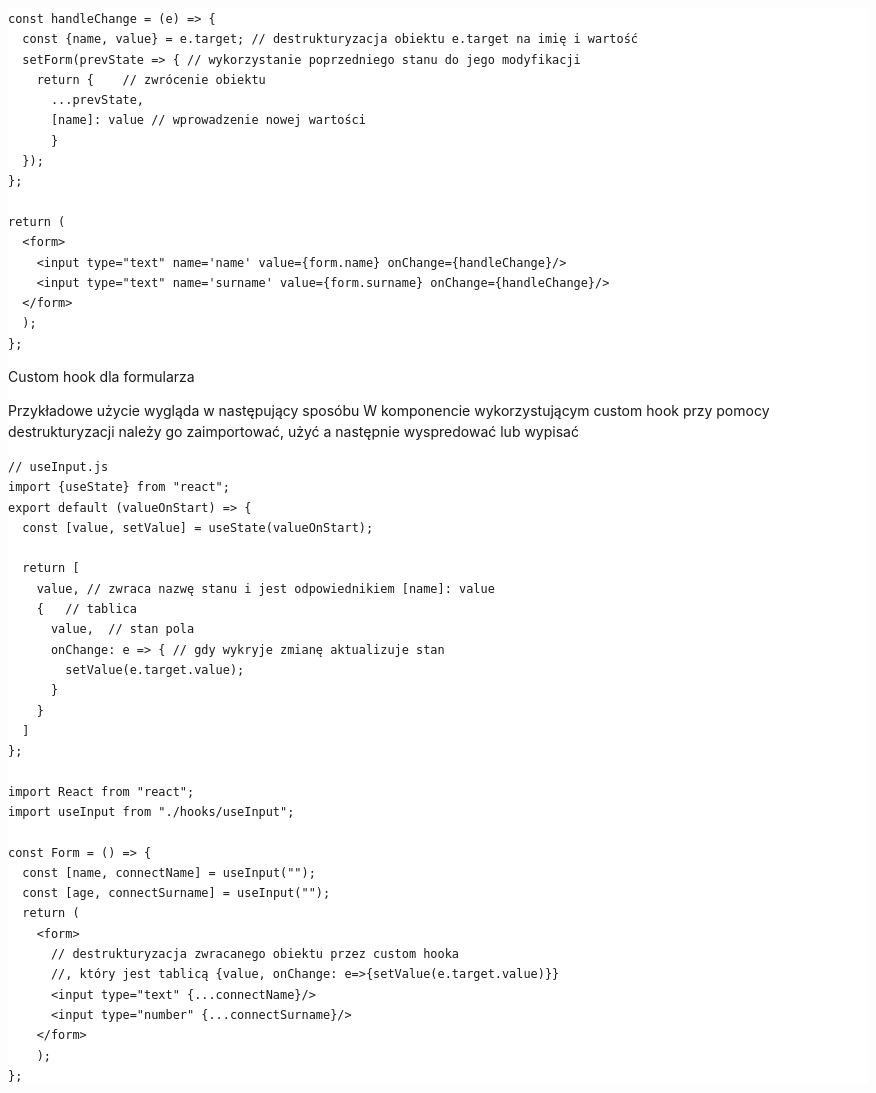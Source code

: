     const handleChange = (e) => {
      const {name, value} = e.target; // destrukturyzacja obiektu e.target na imię i wartość
      setForm(prevState => { // wykorzystanie poprzedniego stanu do jego modyfikacji
        return {    // zwrócenie obiektu
          ...prevState,
          [name]: value // wprowadzenie nowej wartości
          }
      });
    };

    return (
      <form>
        <input type="text" name='name' value={form.name} onChange={handleChange}/>
        <input type="text" name='surname' value={form.surname} onChange={handleChange}/>
      </form>
      );
    };


Custom hook dla formularza

Przykładowe użycie wygląda w następujący sposóbu
W komponencie wykorzystującym custom hook przy pomocy destrukturyzacji należy go zaimportować, użyć a następnie wyspredować lub wypisać


    // useInput.js
    import {useState} from "react";
    export default (valueOnStart) => {
      const [value, setValue] = useState(valueOnStart);
      
      return [
        value, // zwraca nazwę stanu i jest odpowiednikiem [name]: value 
        {   // tablica
          value,  // stan pola
          onChange: e => { // gdy wykryje zmianę aktualizuje stan
            setValue(e.target.value);
          }
        }
      ]
    };

    import React from "react";
    import useInput from "./hooks/useInput";

    const Form = () => {
      const [name, connectName] = useInput("");
      const [age, connectSurname] = useInput("");
      return (
        <form>
          // destrukturyzacja zwracanego obiektu przez custom hooka
          //, który jest tablicą {value, onChange: e=>{setValue(e.target.value)}}
          <input type="text" {...connectName}/> 
          <input type="number" {...connectSurname}/>
        </form>
        );
    };
